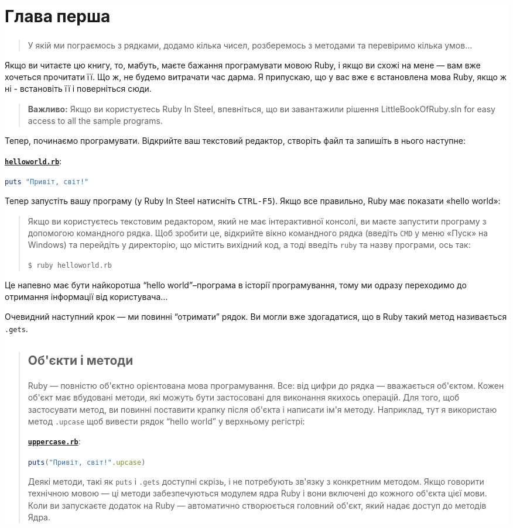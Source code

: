 # Глава перша

> У якій ми пограємось з рядками, додамо кілька чисел, розберемось з методами та перевіримо кілька умов…

Якщо ви читаєте цю книгу, то, мабуть, маєте бажання програмувати мовою Ruby, і якщо ви схожі на мене — вам вже хочеться прочитати її. Що ж, не будемо витрачати час дарма. Я припускаю, що у вас вже є встановлена мова Ruby, якщо ж ні - встановіть її і поверніться сюди.

> **Важливо:** Якщо ви користуєтесь Ruby In Steel, впевніться, що ви завантажили рішення LittleBookOfRuby.sln for easy access to all the sample programs.

Тепер, починаємо програмувати. Відкрийте ваш текстовий редактор, створіть файл та запишіть в нього наступне:

[**`helloworld.rb`**](https://github.com/LambdaBooks/thelittlebookofruby/blob/master/examples/1/helloworld.rb):

```ruby
puts "Привіт, світ!"
```

Тепер запустіть вашу програму (у Ruby In Steel натисніть <kbd>CTRL-F5</kbd>). Якщо все правильно, Ruby має показати «hello world»:

> Якщо ви користуєтесь текстовим редактором, який не має інтерактивної консолі, ви маєте запустити програму з допомогою командного рядка. Щоб зробити це, відкрийте вікно командного рядка (введіть `CMD` у меню «Пуск» на Windows) та перейдіть у директорію, що містить вихідний код, а тоді введіть `ruby` та назву програми, ось так:
>
> ```bash
> $ ruby helloworld.rb
> ```


Це напевно має бути найкоротша “hello world”–програма в історії програмування, тому ми одразу переходимо до отримання інформації від користувача…

Очевидний наступний крок — ми повинні “отримати” рядок. Ви могли вже здогадатися, що в Ruby такий метод називається `.gets`.

> ## Об'єкти і методи
>
> Ruby — повністю об'єктно орієнтована мова програмування. Все: від цифри до рядка — вважається об'єктом. Кожен об'єкт має вбудовані методи, які можуть бути застосовані для виконання якихось операцій. Для того, щоб застосувати метод, ви повинні поставити крапку після об'єкта і написати ім'я методу. Наприклад, тут я використаю метод `.upcase`  щоб вивести рядок “hello world” у верхньому регістрі:
>
> [**`uppercase.rb`**](https://github.com/LambdaBooks/thelittlebookofruby/blob/master/examples/1/uppercase.rb):
>
> ```ruby
> puts("Привіт, світ!".upcase)
> ```
>
> Деякі методи, такі як `puts` і `.gets`  доступні скрізь, і не потребують зв'язку з конкретним методом. Якщо говорити технічною мовою — ці методи забезпечуються модулем ядра Ruby і вони включені до кожного об'єкта цієї мови. Коли ви запускаєте додаток на Ruby — автоматично створюється головний об'єкт, який надає доступ до методів Ядра.
